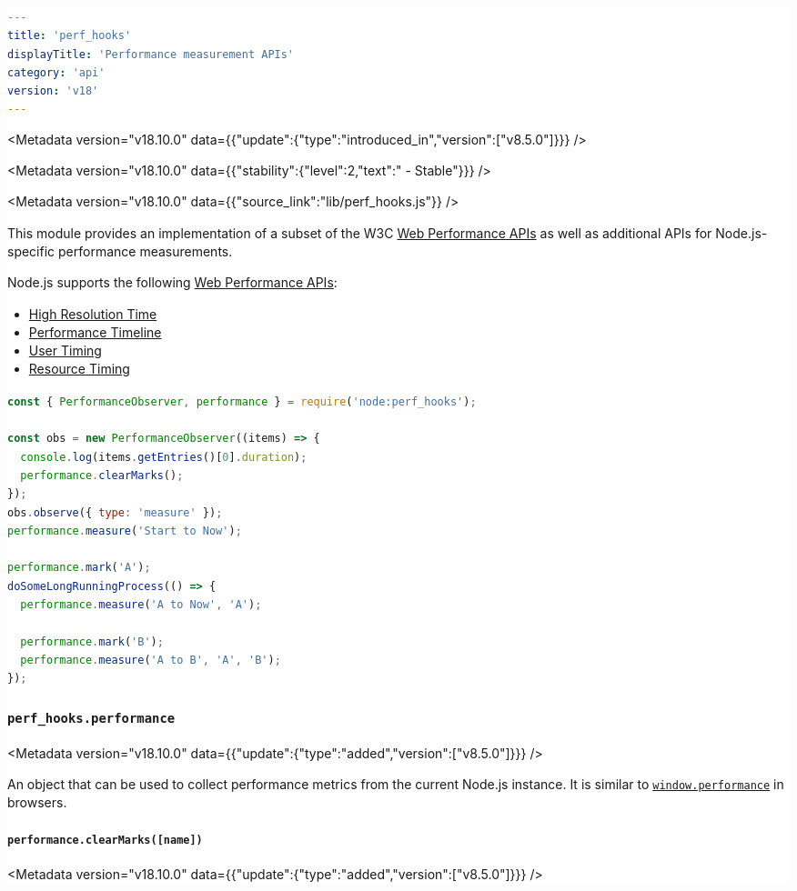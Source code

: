 ```yaml
---
title: 'perf_hooks'
displayTitle: 'Performance measurement APIs'
category: 'api'
version: 'v18'
---
```


<Metadata version="v18.10.0" data={{"update":{"type":"introduced_in","version":["v8.5.0"]}}} />

<Metadata version="v18.10.0" data={{"stability":{"level":2,"text":" - Stable"}}} />

<Metadata version="v18.10.0" data={{"source_link":"lib/perf_hooks.js"}} />

This module provides an implementation of a subset of the W3C
[Web Performance APIs][] as well as additional APIs for
Node.js-specific performance measurements.

Node.js supports the following [Web Performance APIs][]:

* [High Resolution Time][]
* [Performance Timeline][]
* [User Timing][]
* [Resource Timing][]

```js
const { PerformanceObserver, performance } = require('node:perf_hooks');

const obs = new PerformanceObserver((items) => {
  console.log(items.getEntries()[0].duration);
  performance.clearMarks();
});
obs.observe({ type: 'measure' });
performance.measure('Start to Now');

performance.mark('A');
doSomeLongRunningProcess(() => {
  performance.measure('A to Now', 'A');

  performance.mark('B');
  performance.measure('A to B', 'A', 'B');
});
```

### <DataTag tag="M" /> `perf_hooks.performance`

<Metadata version="v18.10.0" data={{"update":{"type":"added","version":["v8.5.0"]}}} />

An object that can be used to collect performance metrics from the current
Node.js instance. It is similar to [`window.performance`][] in browsers.

#### <DataTag tag="M" /> `performance.clearMarks([name])`

<Metadata version="v18.10.0" data={{"update":{"type":"added","version":["v8.5.0"]}}} />


[Async Hooks]: async_hooks.md
[Fetch Timing Info]: https://fetch.spec.whatwg.org/#fetch-timing-info
[High Resolution Time]: https://www.w3.org/TR/hr-time-2
[Performance Timeline]: https://w3c.github.io/performance-timeline/
[Resource Timing]: https://www.w3.org/TR/resource-timing-2/
[User Timing]: https://www.w3.org/TR/user-timing/
[Web Performance APIs]: https://w3c.github.io/perf-timing-primer/
[Worker threads]: worker_threads.md#worker-threads
[`'exit'`]: /api/v18/process#event-exit
[`child_process.spawnSync()`]: child_process.md#child_processspawnsynccommand-args-options
[`process.hrtime()`]: /api/v18/process#processhrtimetime
[`timeOrigin`]: https://w3c.github.io/hr-time/#dom-performance-timeorigin
[`window.performance.toJSON`]: https://developer.mozilla.org/en-US/docs/Web/API/Performance/toJSON
[`window.performance`]: https://developer.mozilla.org/en-US/docs/Web/API/Window/performance